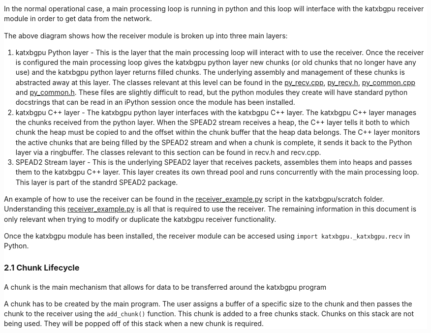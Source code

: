 In the normal operational case, a main processing loop is running in python and this loop will interface with the
katxbgpu receiver module in order to get data from the network.

The above diagram shows how the receiver module is broken up into three main layers:
1. katxbgpu Python layer - This is the layer that the main processing loop will interact with to use the receiver. Once
the receiver is configured the main processing loop gives the katxbgpu python layer new chunks (or old chunks that no
longer have any use) and the katxbgpu python layer returns filled chunks. The underlying assembly and management of these
chunks is abstracted away at this layer. The classes relevant at this level can be found in the
[py_recv.cpp](../src/py_recv.cpp), [py_recv.h](../src/py_recv.h), [py_common.cpp](../src/py_recv.cpp) and
[py_common.h](../src/py_recv.h). These files are slightly difficult to read, but the python modules they create will
have standard python docstrings that can be read in an iPython session once the module has been installed.
2. katxbgpu C++ layer - The katxbgpu python layer interfaces with the katxbgpu C++ layer. The katxbgpu C++ layer manages 
the chunks received from the python layer. When the SPEAD2 stream receives a heap, the C++ layer tells it both to which
chunk the heap must be copied to and the offset within the chunk buffer that the heap data belongs. The C++ layer
monitors the active chunks that are being filled by the SPEAD2 stream and when a chunk is complete, it sends it back to
the Python layer via a ringbuffer. The classes relevant to this section can be found in recv.h and recv.cpp.
3. SPEAD2 Stream layer - This is the underlying SPEAD2 layer that receives packets, assembles them into heaps and passes
them to the katxbgpu C++ layer. This layer creates its own thread pool and runs concurrently with the main processing
loop. This layer is part of the standrd SPEAD2 package.

An example of how to use the receiver can be found in the [receiver_example.py](../scratch/receiver_example.py) script in
the katxbgpu/scratch folder. Understanding this [receiver_example.py](../scratch/receiver_example.py) is all that is 
required to use the receiver. The remaining information in this document is only relevant when trying to modify or 
duplicate the katxbgpu receiver functionality.

Once the katxbgpu module has been installed, the receiver module can be accesed using `import katxbgpu._katxbgpu.recv` in
Python.

### 2.1 Chunk Lifecycle

A chunk is the main mechanism that allows for data to be transferred around the katxbgpu program

A chunk has to be created by the main program. The user assigns a buffer of a specific size to the chunk and then passes
the chunk to the receiver using the `add_chunk()` function. This chunk is added to a free chunks stack. Chunks on this
stack are not being used. They will be popped off of this stack when a new chunk is required.
